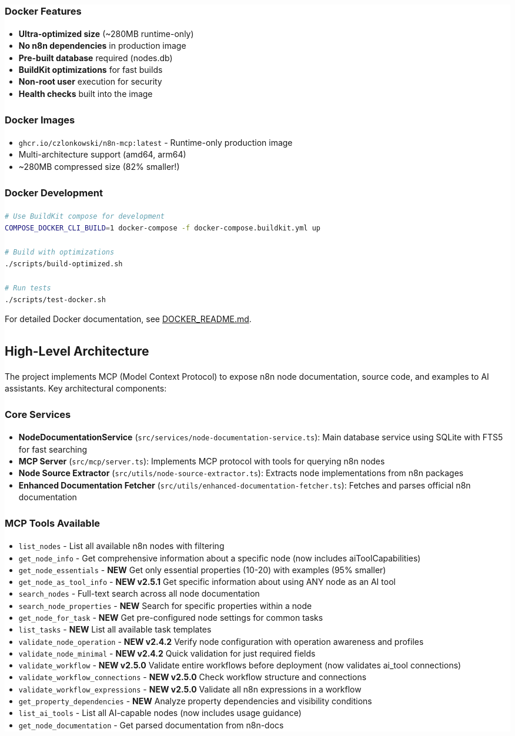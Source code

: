 ### Docker Features
- **Ultra-optimized size** (~280MB runtime-only)
- **No n8n dependencies** in production image
- **Pre-built database** required (nodes.db)
- **BuildKit optimizations** for fast builds
- **Non-root user** execution for security
- **Health checks** built into the image

### Docker Images
- `ghcr.io/czlonkowski/n8n-mcp:latest` - Runtime-only production image
- Multi-architecture support (amd64, arm64)
- ~280MB compressed size (82% smaller!)

### Docker Development
```bash
# Use BuildKit compose for development
COMPOSE_DOCKER_CLI_BUILD=1 docker-compose -f docker-compose.buildkit.yml up

# Build with optimizations
./scripts/build-optimized.sh

# Run tests
./scripts/test-docker.sh
```

For detailed Docker documentation, see [DOCKER_README.md](./DOCKER_README.md).

## High-Level Architecture

The project implements MCP (Model Context Protocol) to expose n8n node documentation, source code, and examples to AI assistants. Key architectural components:

### Core Services
- **NodeDocumentationService** (`src/services/node-documentation-service.ts`): Main database service using SQLite with FTS5 for fast searching
- **MCP Server** (`src/mcp/server.ts`): Implements MCP protocol with tools for querying n8n nodes
- **Node Source Extractor** (`src/utils/node-source-extractor.ts`): Extracts node implementations from n8n packages
- **Enhanced Documentation Fetcher** (`src/utils/enhanced-documentation-fetcher.ts`): Fetches and parses official n8n documentation

### MCP Tools Available
- `list_nodes` - List all available n8n nodes with filtering
- `get_node_info` - Get comprehensive information about a specific node (now includes aiToolCapabilities)
- `get_node_essentials` - **NEW** Get only essential properties (10-20) with examples (95% smaller)
- `get_node_as_tool_info` - **NEW v2.5.1** Get specific information about using ANY node as an AI tool
- `search_nodes` - Full-text search across all node documentation
- `search_node_properties` - **NEW** Search for specific properties within a node
- `get_node_for_task` - **NEW** Get pre-configured node settings for common tasks
- `list_tasks` - **NEW** List all available task templates
- `validate_node_operation` - **NEW v2.4.2** Verify node configuration with operation awareness and profiles
- `validate_node_minimal` - **NEW v2.4.2** Quick validation for just required fields
- `validate_workflow` - **NEW v2.5.0** Validate entire workflows before deployment (now validates ai_tool connections)
- `validate_workflow_connections` - **NEW v2.5.0** Check workflow structure and connections
- `validate_workflow_expressions` - **NEW v2.5.0** Validate all n8n expressions in a workflow
- `get_property_dependencies` - **NEW** Analyze property dependencies and visibility conditions
- `list_ai_tools` - List all AI-capable nodes (now includes usage guidance)
- `get_node_documentation` - Get parsed documentation from n8n-docs